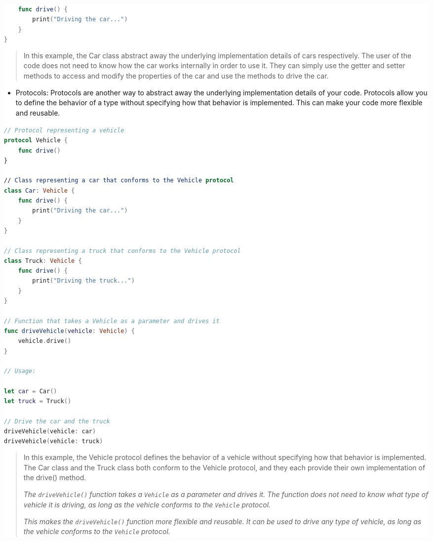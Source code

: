 ```swift
    func drive() {
        print("Driving the car...")
    }
}
```

> In this example, the Car class abstract away the underlying implementation details of cars respectively. The user of the code does not need to know how the car works internally in order to use it. They can simply use the getter and setter methods to access and modify the properties of the car and use the methods to drive the car.
> 
- Protocols: Protocols are another way to abstract away the underlying implementation details of your code. Protocols allow you to define the behavior of a type without specifying how that behavior is implemented. This can make your code more flexible and reusable.

```swift
// Protocol representing a vehicle
protocol Vehicle {
    func drive()
}

// Class representing a car that conforms to the Vehicle protocol
class Car: Vehicle {
    func drive() {
        print("Driving the car...")
    }
}

// Class representing a truck that conforms to the Vehicle protocol
class Truck: Vehicle {
    func drive() {
        print("Driving the truck...")
    }
}

// Function that takes a Vehicle as a parameter and drives it
func driveVehicle(vehicle: Vehicle) {
    vehicle.drive()
}

// Usage:

let car = Car()
let truck = Truck()

// Drive the car and the truck
driveVehicle(vehicle: car)
driveVehicle(vehicle: truck)
```

> In this example, the Vehicle protocol defines the behavior of a vehicle without specifying how that behavior is implemented. The Car class and the Truck class both conform to the Vehicle protocol, and they each provide their own implementation of the drive() method.
> 
> 
> *The `driveVehicle()` function takes a `Vehicle` as a parameter and drives it. The function does not need to know what type of vehicle it is driving, as long as the vehicle conforms to the `Vehicle` protocol.*
> 
> *This makes the `driveVehicle()` function more flexible and reusable. It can be used to drive any type of vehicle, as long as the vehicle conforms to the `Vehicle` protocol.*
> 
